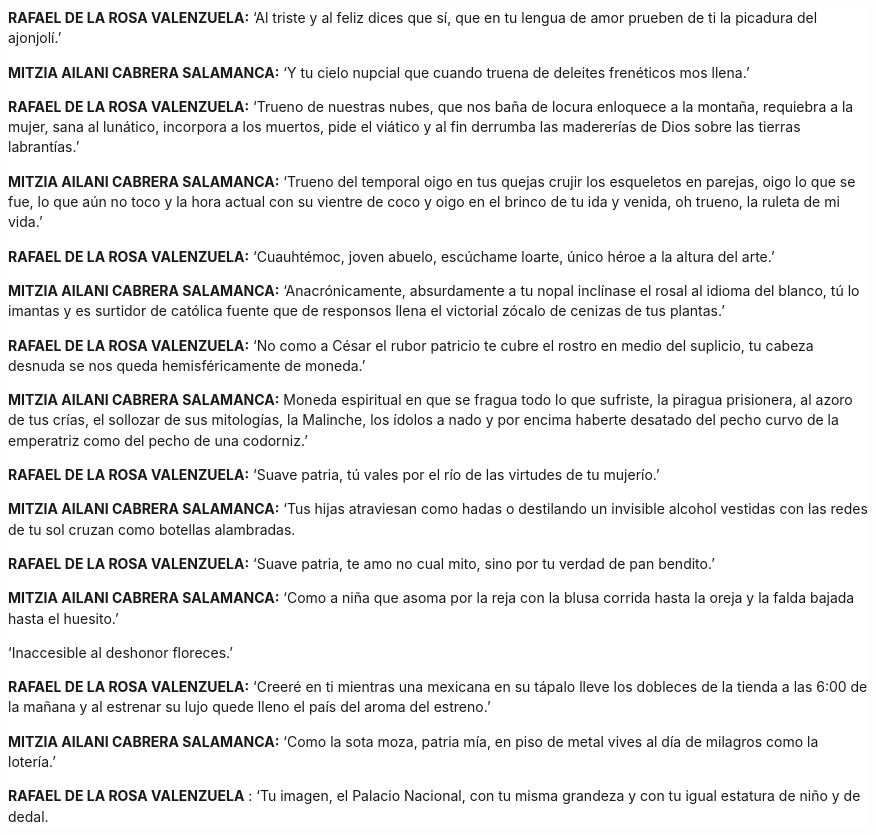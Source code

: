 **RAFAEL DE LA ROSA VALENZUELA:** ‘Al triste y al feliz dices que sí, que en
tu lengua de amor prueben de ti la picadura del ajonjolí.’

**MITZIA AILANI CABRERA SALAMANCA:** ‘Y tu cielo nupcial que cuando truena de
deleites frenéticos mos llena.’

**RAFAEL DE LA ROSA VALENZUELA:** ‘Trueno de nuestras nubes, que nos baña de
locura enloquece a la montaña, requiebra a la mujer, sana al lunático,
incorpora a los muertos, pide el viático y al fin derrumba las madererías de
Dios sobre las tierras labrantías.’

**MITZIA AILANI CABRERA SALAMANCA:** ‘Trueno del temporal oigo en tus quejas
crujir los esqueletos en parejas, oigo lo que se fue, lo que aún no toco y la
hora actual con su vientre de coco y oigo en el brinco de tu ida y venida, oh
trueno, la ruleta de mi vida.’

**RAFAEL DE LA ROSA VALENZUELA:** ‘Cuauhtémoc, joven abuelo, escúchame loarte,
único héroe a la altura del arte.’

**MITZIA AILANI CABRERA SALAMANCA:** ‘Anacrónicamente, absurdamente a tu nopal
inclínase el rosal al idioma del blanco, tú lo imantas y es surtidor de
católica fuente que de responsos llena el victorial zócalo de cenizas de tus
plantas.’

**RAFAEL DE LA ROSA VALENZUELA:** ‘No como a César el rubor patricio te cubre
el rostro en medio del suplicio, tu cabeza desnuda se nos queda
hemisféricamente de moneda.’

**MITZIA AILANI CABRERA SALAMANCA:** Moneda espiritual en que se fragua todo
lo que sufriste, la piragua prisionera, al azoro de tus crías, el sollozar de
sus mitologías, la Malinche, los ídolos a nado y por encima haberte desatado
del pecho curvo de la emperatriz como del pecho de una codorniz.’

**RAFAEL DE LA ROSA VALENZUELA:** ‘Suave patria, tú vales por el río de las
virtudes de tu mujerío.’

**MITZIA AILANI CABRERA SALAMANCA:** ‘Tus hijas atraviesan como hadas o
destilando un invisible alcohol vestidas con las redes de tu sol cruzan como
botellas alambradas.

**RAFAEL DE LA ROSA VALENZUELA:** ‘Suave patria, te amo no cual mito, sino por
tu verdad de pan bendito.’

**MITZIA AILANI CABRERA SALAMANCA:** ‘Como a niña que asoma por la reja con la
blusa corrida hasta la oreja y la falda bajada hasta el huesito.’

‘Inaccesible al deshonor floreces.’

**RAFAEL DE LA ROSA VALENZUELA:** ‘Creeré en ti mientras una mexicana en su
tápalo lleve los dobleces de la tienda a las 6:00 de la mañana y al estrenar
su lujo quede lleno el país del aroma del estreno.’

**MITZIA AILANI CABRERA SALAMANCA:** ‘Como la sota moza, patria mía, en piso
de metal vives al día de milagros como la lotería.’

**RAFAEL DE LA ROSA VALENZUELA** : ‘Tu imagen, el Palacio Nacional, con tu
misma grandeza y con tu igual estatura de niño y de dedal.
